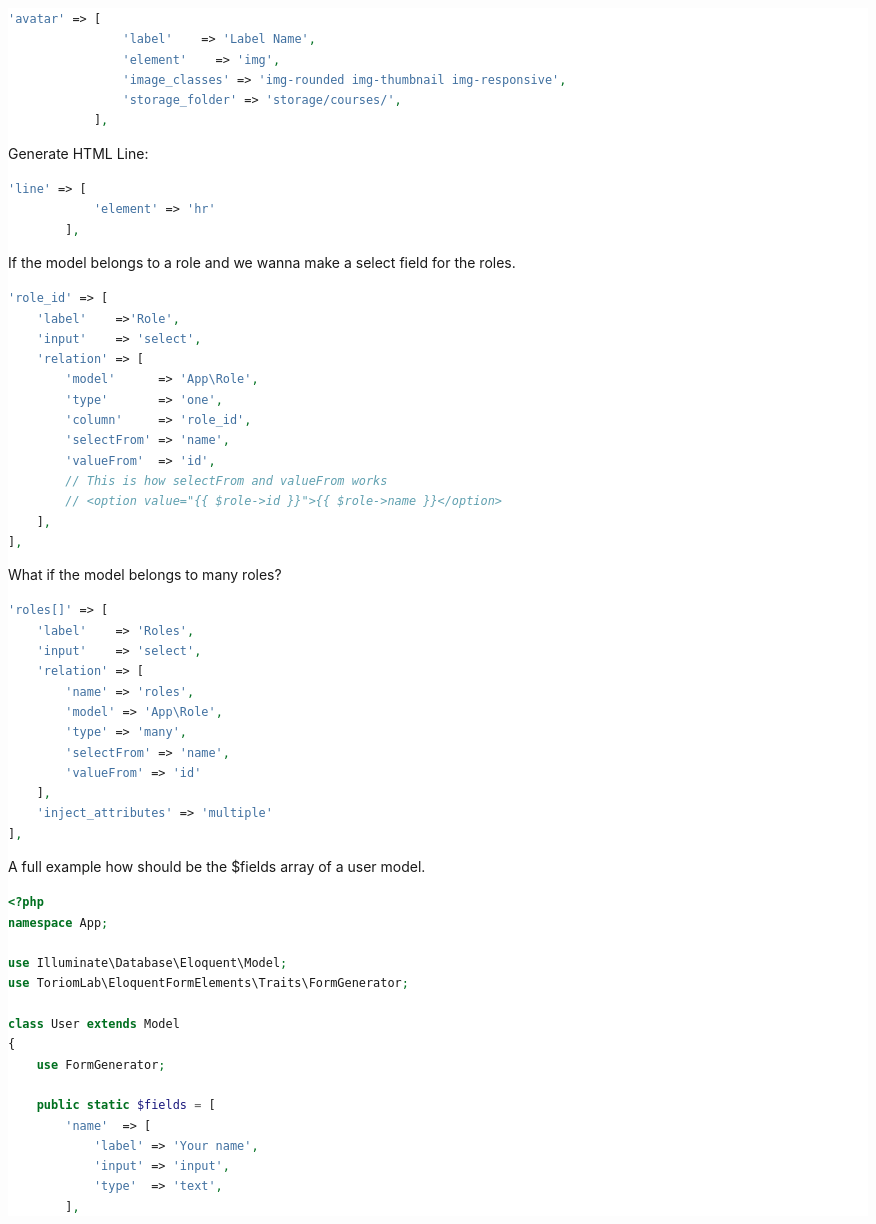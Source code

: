 ```PHP
'avatar' => [ 
                'label'    => 'Label Name',
                'element'    => 'img',
                'image_classes' => 'img-rounded img-thumbnail img-responsive',
                'storage_folder' => 'storage/courses/',
            ],
```

Generate HTML Line:
```PHP
'line' => [
            'element' => 'hr'
        ],
```


If the model belongs to a role and we wanna make a select field for the roles.
```PHP
'role_id' => [
    'label'    =>'Role',
    'input'    => 'select',
    'relation' => [
        'model'      => 'App\Role',
        'type'       => 'one',
        'column'     => 'role_id',
        'selectFrom' => 'name', 
        'valueFrom'  => 'id',
        // This is how selectFrom and valueFrom works
        // <option value="{{ $role->id }}">{{ $role->name }}</option>
    ],
],
```
What if the model belongs to many roles?
```PHP
'roles[]' => [
    'label'    => 'Roles',
    'input'    => 'select',
    'relation' => [
        'name' => 'roles',
        'model' => 'App\Role',
        'type' => 'many',
        'selectFrom' => 'name',
        'valueFrom' => 'id'
    ],
    'inject_attributes' => 'multiple'
],
```

A full example how should be the $fields array of a user model.
```PHP
<?php
namespace App;

use Illuminate\Database\Eloquent\Model;
use ToriomLab\EloquentFormElements\Traits\FormGenerator;

class User extends Model
{
    use FormGenerator;

    public static $fields = [
        'name'  => [
            'label' => 'Your name',
            'input' => 'input',
            'type'  => 'text',
        ],
```